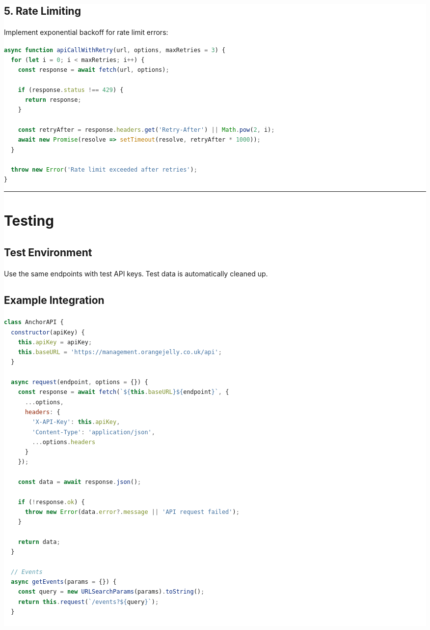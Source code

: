 ## 5. Rate Limiting

Implement exponential backoff for rate limit errors:

```javascript
async function apiCallWithRetry(url, options, maxRetries = 3) {
  for (let i = 0; i < maxRetries; i++) {
    const response = await fetch(url, options);
    
    if (response.status !== 429) {
      return response;
    }
    
    const retryAfter = response.headers.get('Retry-After') || Math.pow(2, i);
    await new Promise(resolve => setTimeout(resolve, retryAfter * 1000));
  }
  
  throw new Error('Rate limit exceeded after retries');
}
```

---

# Testing

## Test Environment

Use the same endpoints with test API keys. Test data is automatically cleaned up.

## Example Integration

```javascript
class AnchorAPI {
  constructor(apiKey) {
    this.apiKey = apiKey;
    this.baseURL = 'https://management.orangejelly.co.uk/api';
  }
  
  async request(endpoint, options = {}) {
    const response = await fetch(`${this.baseURL}${endpoint}`, {
      ...options,
      headers: {
        'X-API-Key': this.apiKey,
        'Content-Type': 'application/json',
        ...options.headers
      }
    });
    
    const data = await response.json();
    
    if (!response.ok) {
      throw new Error(data.error?.message || 'API request failed');
    }
    
    return data;
  }
  
  // Events
  async getEvents(params = {}) {
    const query = new URLSearchParams(params).toString();
    return this.request(`/events?${query}`);
  }
  
```